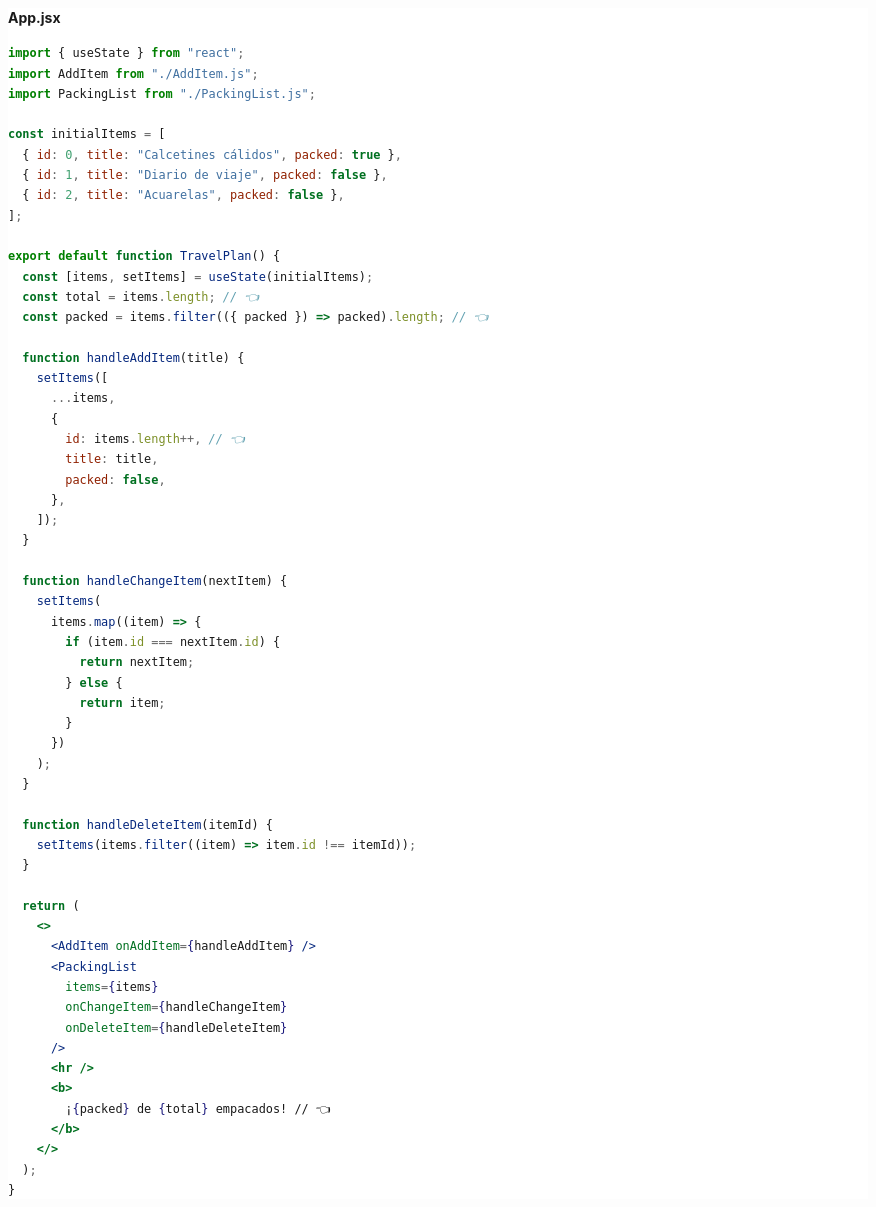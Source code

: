 **App.jsx**
```jsx
import { useState } from "react";
import AddItem from "./AddItem.js";
import PackingList from "./PackingList.js";

const initialItems = [
  { id: 0, title: "Calcetines cálidos", packed: true },
  { id: 1, title: "Diario de viaje", packed: false },
  { id: 2, title: "Acuarelas", packed: false },
];

export default function TravelPlan() {
  const [items, setItems] = useState(initialItems);
  const total = items.length; // 👈
  const packed = items.filter(({ packed }) => packed).length; // 👈

  function handleAddItem(title) {
    setItems([
      ...items,
      {
        id: items.length++, // 👈
        title: title,
        packed: false,
      },
    ]);
  }

  function handleChangeItem(nextItem) {
    setItems(
      items.map((item) => {
        if (item.id === nextItem.id) {
          return nextItem;
        } else {
          return item;
        }
      })
    );
  }

  function handleDeleteItem(itemId) {
    setItems(items.filter((item) => item.id !== itemId));
  }

  return (
    <>
      <AddItem onAddItem={handleAddItem} />
      <PackingList
        items={items}
        onChangeItem={handleChangeItem}
        onDeleteItem={handleDeleteItem}
      />
      <hr />
      <b>
        ¡{packed} de {total} empacados! // 👈
      </b>
    </>
  );
}
```
